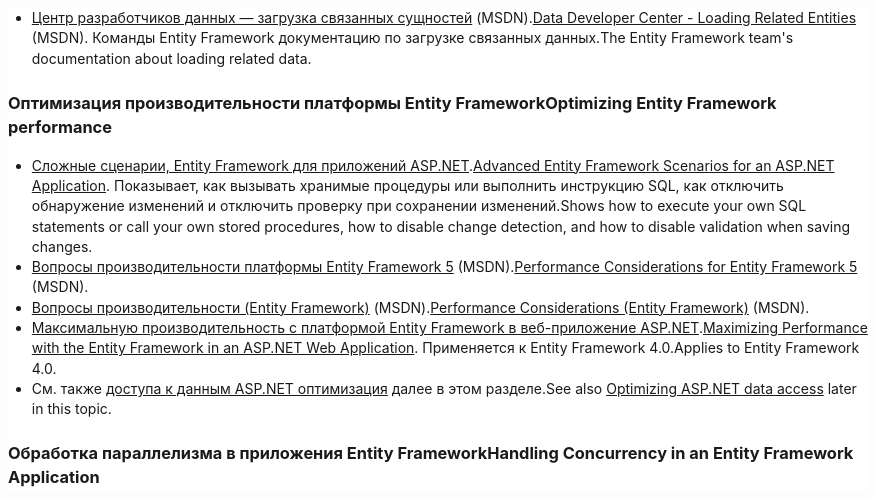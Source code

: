 - <span data-ttu-id="c24cc-205">[Центр разработчиков данных — загрузка связанных сущностей](https://msdn.microsoft.com/data/jj574232) (MSDN).</span><span class="sxs-lookup"><span data-stu-id="c24cc-205">[Data Developer Center - Loading Related Entities](https://msdn.microsoft.com/data/jj574232) (MSDN).</span></span> <span data-ttu-id="c24cc-206">Команды Entity Framework документацию по загрузке связанных данных.</span><span class="sxs-lookup"><span data-stu-id="c24cc-206">The Entity Framework team's documentation about loading related data.</span></span>

<a id="optimizingef"></a>

### <a name="optimizing-entity-framework-performance"></a><span data-ttu-id="c24cc-207">Оптимизация производительности платформы Entity Framework</span><span class="sxs-lookup"><span data-stu-id="c24cc-207">Optimizing Entity Framework performance</span></span>

- <span data-ttu-id="c24cc-208">[Сложные сценарии, Entity Framework для приложений ASP.NET](../mvc/overview/getting-started/getting-started-with-ef-using-mvc/advanced-entity-framework-scenarios-for-an-mvc-web-application.md).</span><span class="sxs-lookup"><span data-stu-id="c24cc-208">[Advanced Entity Framework Scenarios for an ASP.NET Application](../mvc/overview/getting-started/getting-started-with-ef-using-mvc/advanced-entity-framework-scenarios-for-an-mvc-web-application.md).</span></span> <span data-ttu-id="c24cc-209">Показывает, как вызывать хранимые процедуры или выполнить инструкцию SQL, как отключить обнаружение изменений и отключить проверку при сохранении изменений.</span><span class="sxs-lookup"><span data-stu-id="c24cc-209">Shows how to execute your own SQL statements or call your own stored procedures, how to disable change detection, and how to disable validation when saving changes.</span></span>
- <span data-ttu-id="c24cc-210">[Вопросы производительности платформы Entity Framework 5](https://msdn.microsoft.com/data/hh949853) (MSDN).</span><span class="sxs-lookup"><span data-stu-id="c24cc-210">[Performance Considerations for Entity Framework 5](https://msdn.microsoft.com/data/hh949853) (MSDN).</span></span>
- <span data-ttu-id="c24cc-211">[Вопросы производительности (Entity Framework)](https://msdn.microsoft.com/library/cc853327) (MSDN).</span><span class="sxs-lookup"><span data-stu-id="c24cc-211">[Performance Considerations (Entity Framework)](https://msdn.microsoft.com/library/cc853327) (MSDN).</span></span>
- <span data-ttu-id="c24cc-212">[Максимальную производительность с платформой Entity Framework в веб-приложение ASP.NET](../web-forms/overview/older-versions-getting-started/continuing-with-ef/maximizing-performance-with-the-entity-framework-in-an-asp-net-web-application.md).</span><span class="sxs-lookup"><span data-stu-id="c24cc-212">[Maximizing Performance with the Entity Framework in an ASP.NET Web Application](../web-forms/overview/older-versions-getting-started/continuing-with-ef/maximizing-performance-with-the-entity-framework-in-an-asp-net-web-application.md).</span></span> <span data-ttu-id="c24cc-213">Применяется к Entity Framework 4.0.</span><span class="sxs-lookup"><span data-stu-id="c24cc-213">Applies to Entity Framework 4.0.</span></span>
- <span data-ttu-id="c24cc-214">См. также [доступа к данным ASP.NET оптимизация](#optimizingdataaccess) далее в этом разделе.</span><span class="sxs-lookup"><span data-stu-id="c24cc-214">See also [Optimizing ASP.NET data access](#optimizingdataaccess) later in this topic.</span></span>

<a id="efconcurrency"></a>

### <a name="handling-concurrency-in-an-entity-framework-application"></a><span data-ttu-id="c24cc-215">Обработка параллелизма в приложения Entity Framework</span><span class="sxs-lookup"><span data-stu-id="c24cc-215">Handling Concurrency in an Entity Framework Application</span></span>
